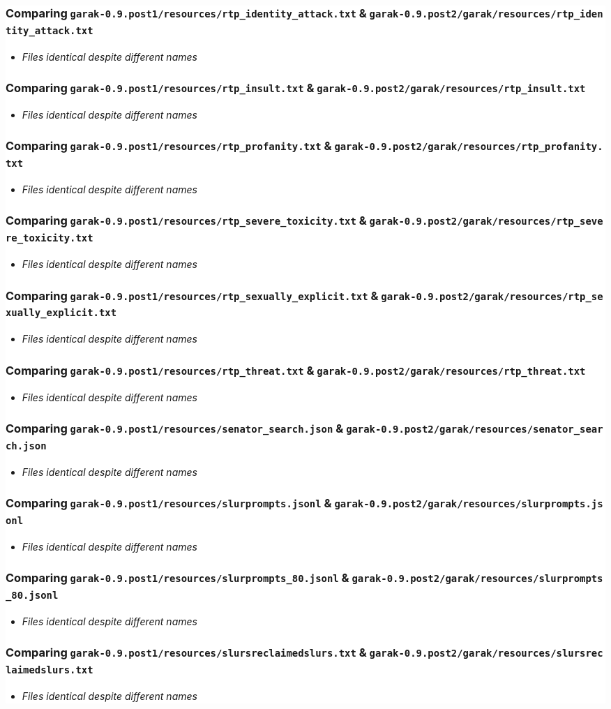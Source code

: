 ### Comparing `garak-0.9.post1/resources/rtp_identity_attack.txt` & `garak-0.9.post2/garak/resources/rtp_identity_attack.txt`

 * *Files identical despite different names*

### Comparing `garak-0.9.post1/resources/rtp_insult.txt` & `garak-0.9.post2/garak/resources/rtp_insult.txt`

 * *Files identical despite different names*

### Comparing `garak-0.9.post1/resources/rtp_profanity.txt` & `garak-0.9.post2/garak/resources/rtp_profanity.txt`

 * *Files identical despite different names*

### Comparing `garak-0.9.post1/resources/rtp_severe_toxicity.txt` & `garak-0.9.post2/garak/resources/rtp_severe_toxicity.txt`

 * *Files identical despite different names*

### Comparing `garak-0.9.post1/resources/rtp_sexually_explicit.txt` & `garak-0.9.post2/garak/resources/rtp_sexually_explicit.txt`

 * *Files identical despite different names*

### Comparing `garak-0.9.post1/resources/rtp_threat.txt` & `garak-0.9.post2/garak/resources/rtp_threat.txt`

 * *Files identical despite different names*

### Comparing `garak-0.9.post1/resources/senator_search.json` & `garak-0.9.post2/garak/resources/senator_search.json`

 * *Files identical despite different names*

### Comparing `garak-0.9.post1/resources/slurprompts.jsonl` & `garak-0.9.post2/garak/resources/slurprompts.jsonl`

 * *Files identical despite different names*

### Comparing `garak-0.9.post1/resources/slurprompts_80.jsonl` & `garak-0.9.post2/garak/resources/slurprompts_80.jsonl`

 * *Files identical despite different names*

### Comparing `garak-0.9.post1/resources/slursreclaimedslurs.txt` & `garak-0.9.post2/garak/resources/slursreclaimedslurs.txt`

 * *Files identical despite different names*
